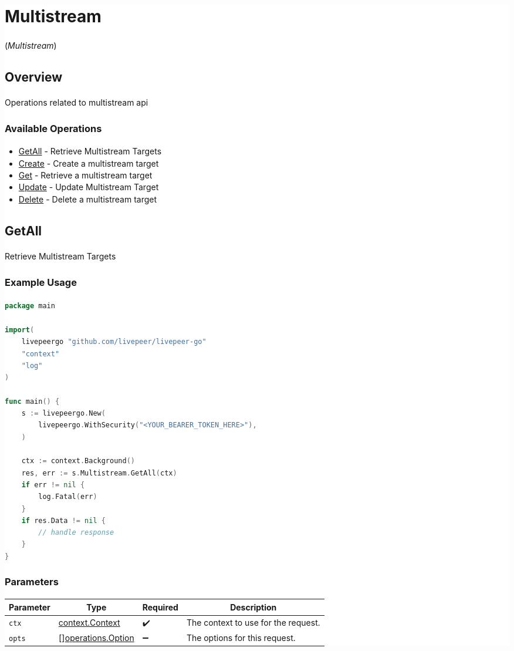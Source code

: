 # Multistream
(*Multistream*)

## Overview

Operations related to multistream api

### Available Operations

* [GetAll](#getall) - Retrieve Multistream Targets
* [Create](#create) - Create a multistream target
* [Get](#get) - Retrieve a multistream target
* [Update](#update) - Update Multistream Target
* [Delete](#delete) - Delete a multistream target

## GetAll

Retrieve Multistream Targets

### Example Usage

```go
package main

import(
	livepeergo "github.com/livepeer/livepeer-go"
	"context"
	"log"
)

func main() {
    s := livepeergo.New(
        livepeergo.WithSecurity("<YOUR_BEARER_TOKEN_HERE>"),
    )

    ctx := context.Background()
    res, err := s.Multistream.GetAll(ctx)
    if err != nil {
        log.Fatal(err)
    }
    if res.Data != nil {
        // handle response
    }
}
```

### Parameters

| Parameter                                                | Type                                                     | Required                                                 | Description                                              |
| -------------------------------------------------------- | -------------------------------------------------------- | -------------------------------------------------------- | -------------------------------------------------------- |
| `ctx`                                                    | [context.Context](https://pkg.go.dev/context#Context)    | :heavy_check_mark:                                       | The context to use for the request.                      |
| `opts`                                                   | [][operations.Option](../../models/operations/option.md) | :heavy_minus_sign:                                       | The options for this request.                            |
